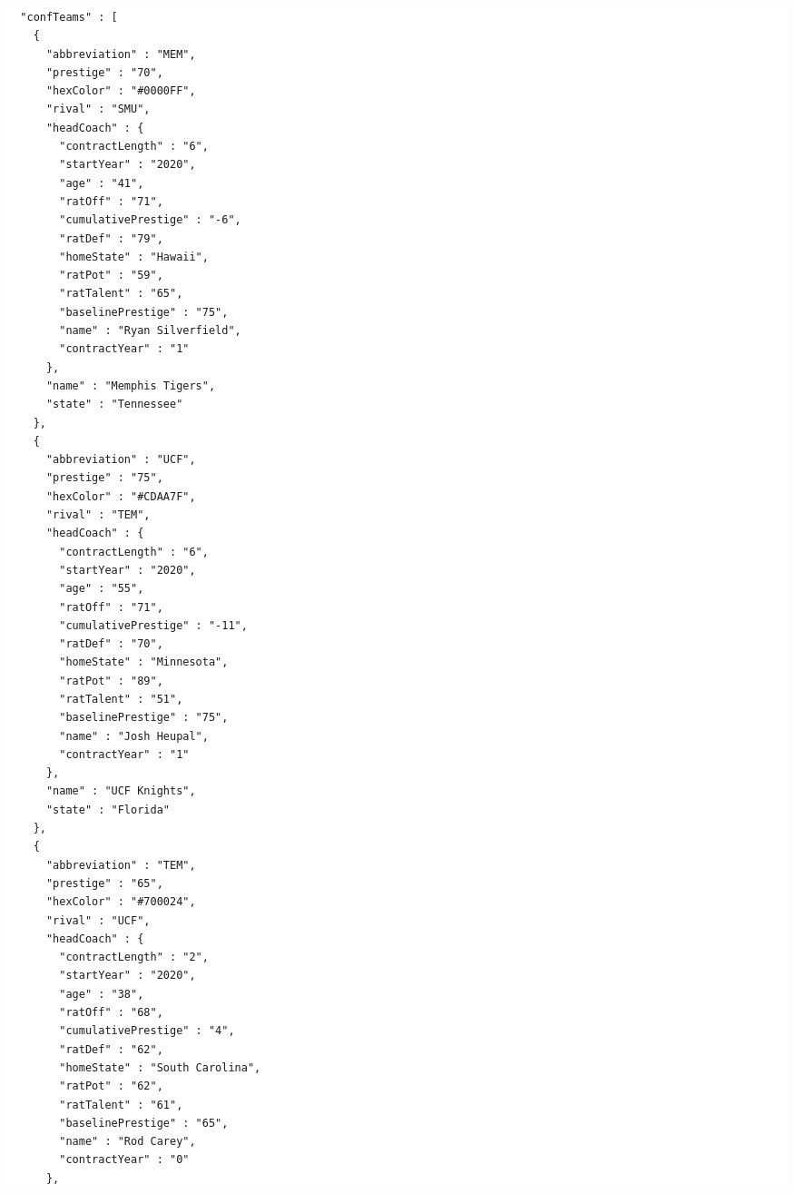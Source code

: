       "confTeams" : [
        {
          "abbreviation" : "MEM",
          "prestige" : "70",
          "hexColor" : "#0000FF",
          "rival" : "SMU",
          "headCoach" : {
            "contractLength" : "6",
            "startYear" : "2020",
            "age" : "41",
            "ratOff" : "71",
            "cumulativePrestige" : "-6",
            "ratDef" : "79",
            "homeState" : "Hawaii",
            "ratPot" : "59",
            "ratTalent" : "65",
            "baselinePrestige" : "75",
            "name" : "Ryan Silverfield",
            "contractYear" : "1"
          },
          "name" : "Memphis Tigers",
          "state" : "Tennessee"
        },
        {
          "abbreviation" : "UCF",
          "prestige" : "75",
          "hexColor" : "#CDAA7F",
          "rival" : "TEM",
          "headCoach" : {
            "contractLength" : "6",
            "startYear" : "2020",
            "age" : "55",
            "ratOff" : "71",
            "cumulativePrestige" : "-11",
            "ratDef" : "70",
            "homeState" : "Minnesota",
            "ratPot" : "89",
            "ratTalent" : "51",
            "baselinePrestige" : "75",
            "name" : "Josh Heupal",
            "contractYear" : "1"
          },
          "name" : "UCF Knights",
          "state" : "Florida"
        },
        {
          "abbreviation" : "TEM",
          "prestige" : "65",
          "hexColor" : "#700024",
          "rival" : "UCF",
          "headCoach" : {
            "contractLength" : "2",
            "startYear" : "2020",
            "age" : "38",
            "ratOff" : "68",
            "cumulativePrestige" : "4",
            "ratDef" : "62",
            "homeState" : "South Carolina",
            "ratPot" : "62",
            "ratTalent" : "61",
            "baselinePrestige" : "65",
            "name" : "Rod Carey",
            "contractYear" : "0"
          },